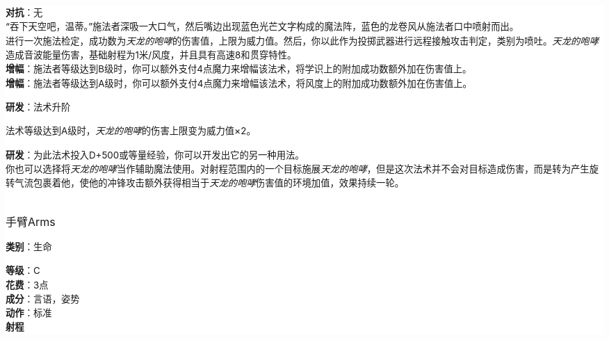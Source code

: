 <p class=MsoNormal align=left style='text-align:left'><b><span
style='font-size:10.0pt;font-family:宋体'>对抗</span></b><span style='font-size:
10.0pt;font-family:宋体'>：无</span><span lang=EN-US style='font-size:10.0pt'><br>
“</span><span style='font-size:10.0pt;font-family:宋体'>吞下天空吧，温蒂。</span><span
lang=EN-US style='font-size:10.0pt'>”</span><span style='font-size:10.0pt;
font-family:宋体'>施法者深吸一大口气，然后嘴边出现蓝色光芒文字构成的魔法阵，蓝色的龙卷风从施法者口中喷射而出。</span><span
lang=EN-US style='font-size:10.0pt'><br>
</span><span style='font-size:10.0pt;font-family:宋体'>进行一次施法检定，成功数为<i>天龙的咆哮</i>的伤害值，上限为威力值。然后，你以此作为投掷武器进行远程接触攻击判定，类别为喷吐。<i>天龙的咆哮</i>造成音波能量伤害，基础射程为</span><span
lang=EN-US style='font-size:10.0pt'>1</span><span style='font-size:10.0pt;
font-family:宋体'>米</span><span lang=EN-US style='font-size:10.0pt'>/</span><span
style='font-size:10.0pt;font-family:宋体'>风度，并且具有高速</span><span lang=EN-US
style='font-size:10.0pt'>8</span><span style='font-size:10.0pt;font-family:
宋体'>和贯穿特性。</span><span lang=EN-US style='font-size:10.0pt'><br>
</span><b><span style='font-size:10.0pt;font-family:宋体'>增幅</span></b><span
style='font-size:10.0pt;font-family:宋体'>：施法者等级达到</span><span lang=EN-US
style='font-size:10.0pt'>B</span><span style='font-size:10.0pt;font-family:
宋体'>级时，你可以额外支付</span><span lang=EN-US style='font-size:10.0pt'>4</span><span
style='font-size:10.0pt;font-family:宋体'>点魔力来增幅该法术，将学识上的附加成功数额外加在伤害值上。</span><span
lang=EN-US style='font-size:10.0pt'><br>
</span><b><span style='font-size:10.0pt;font-family:宋体'>增幅</span></b><span
style='font-size:10.0pt;font-family:宋体'>：施法者等级达到</span><span lang=EN-US
style='font-size:10.0pt'>A</span><span style='font-size:10.0pt;font-family:
宋体'>级时，你可以额外支付</span><span lang=EN-US style='font-size:10.0pt'>4</span><span
style='font-size:10.0pt;font-family:宋体'>点魔力来增幅该法术，将风度上的附加成功数额外加在伤害值上。</span></p>

<p class=MsoNormal align=left style='text-align:left'><b><span
style='font-size:10.0pt;font-family:宋体'>研发</span></b><span style='font-size:
10.0pt;font-family:宋体'>：法术升阶</span></p>

<p class=MsoNormal align=left style='text-align:left'><span style='font-size:
10.0pt;font-family:宋体'>法术等级达到</span><span lang=EN-US style='font-size:10.0pt'>A</span><span
style='font-size:10.0pt;font-family:宋体'>级时，<i>天龙的咆哮</i>的伤害上限变为威力值</span><span
lang=EN-US>×</span><span lang=EN-US style='font-size:10.0pt'>2</span><span
style='font-size:10.0pt;font-family:宋体'>。</span></p>

<p class=MsoNormal align=left style='text-align:left'><b><span
style='font-size:10.0pt;font-family:宋体'>研发</span></b><span style='font-size:
10.0pt;font-family:宋体'>：为此法术投入</span><span lang=EN-US style='font-size:10.0pt'>D+500</span><span
style='font-size:10.0pt;font-family:宋体'>或等量经验，你可以开发出它的另一种用法。</span><span
lang=EN-US><br>
</span><span style='font-size:10.0pt;font-family:宋体'>你也可以选择将<i>天龙的咆哮</i>当作辅助魔法使用。对射程范围内的一个目标施展<i>天龙的咆哮</i>，但是这次法术并不会对目标造成伤害，而是转为产生旋转气流包裹着他，使他的冲锋攻击额外获得相当于<i>天龙的咆哮</i>伤害值的环境加值，效果持续一轮。</span></p>

<p class=MsoNormal align=left style='text-align:left'><span lang=EN-US><br>
</span><span style='font-size:12.0pt;font-family:宋体'>手臂</span><span lang=EN-US
style='font-size:12.0pt'>Arms</span></p>

<p class=MsoNormal align=left style='text-align:left'><b><span
style='font-size:10.0pt;font-family:宋体'>类别</span></b><span style='font-size:
10.0pt;font-family:宋体'>：生命</span></p>

<p class=MsoNormal align=left style='text-align:left'><b><span
style='font-size:10.0pt;font-family:宋体'>等级</span></b><span style='font-size:
10.0pt;font-family:宋体'>：</span><span lang=EN-US style='font-size:10.0pt'>C<br>
</span><b><span style='font-size:10.0pt;font-family:宋体'>花费</span></b><span
style='font-size:10.0pt;font-family:宋体'>：</span><span lang=EN-US
style='font-size:10.0pt'>3</span><span style='font-size:10.0pt;font-family:
宋体'>点</span><span lang=EN-US style='font-size:10.0pt'><br>
</span><b><span style='font-size:10.0pt;font-family:宋体'>成分</span></b><span
style='font-size:10.0pt;font-family:宋体'>：言语，姿势</span><span lang=EN-US
style='font-size:10.0pt'><br>
</span><b><span style='font-size:10.0pt;font-family:宋体'>动作</span></b><span
style='font-size:10.0pt;font-family:宋体'>：标准</span><span lang=EN-US
style='font-size:10.0pt'><br>
</span><b><span style='font-size:10.0pt;font-family:宋体'>射程</span></b><span